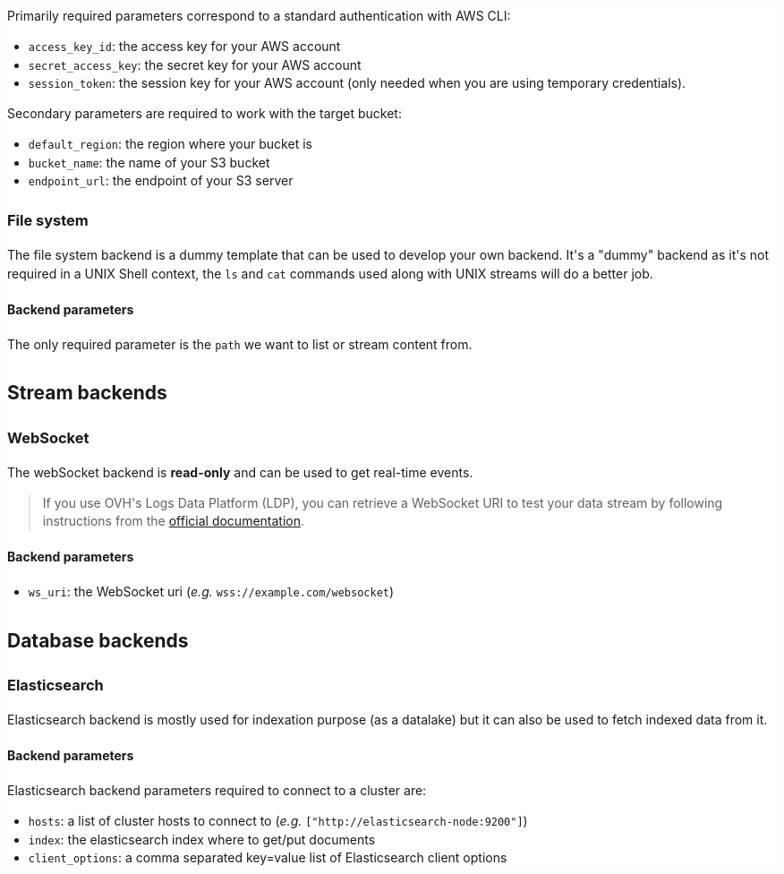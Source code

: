 Primarily required parameters correspond to a standard authentication with AWS CLI:

- `access_key_id`: the access key for your AWS account
- `secret_access_key`: the secret key for your AWS account
- `session_token`: the session key for your AWS account (only needed when you are using
temporary credentials).

Secondary parameters are required to work with the target bucket:

- `default_region`: the region where your bucket is
- `bucket_name`: the name of your S3 bucket
- `endpoint_url`: the endpoint of your S3 server

### File system

The file system backend is a dummy template that can be used to develop your
own backend. It's a "dummy" backend as it's not required in a UNIX Shell
context, the `ls` and `cat` commands used along with UNIX streams will do a
better job.

#### Backend parameters

The only required parameter is the `path` we want to list or stream content
from.

## Stream backends

### WebSocket

The webSocket backend is **read-only** and can be used to get real-time events.

> If you use OVH's Logs Data Platform (LDP), you can retrieve a WebSocket URI to test your
> data stream by following instructions from the
> [official documentation](https://docs.ovh.com/gb/en/logs-data-platform/ldp-tail/#retrieve-your-websocket-address).

#### Backend parameters

- `ws_uri`: the WebSocket uri (_e.g._ `wss://example.com/websocket`)

## Database backends

### Elasticsearch

Elasticsearch backend is mostly used for indexation purpose (as a datalake) but
it can also be used to fetch indexed data from it.

#### Backend parameters

Elasticsearch backend parameters required to connect to a cluster are:

- `hosts`: a list of cluster hosts to connect to (_e.g._ `["http://elasticsearch-node:9200"]`)
- `index`: the elasticsearch index where to get/put documents
- `client_options`: a comma separated key=value list of Elasticsearch client options

